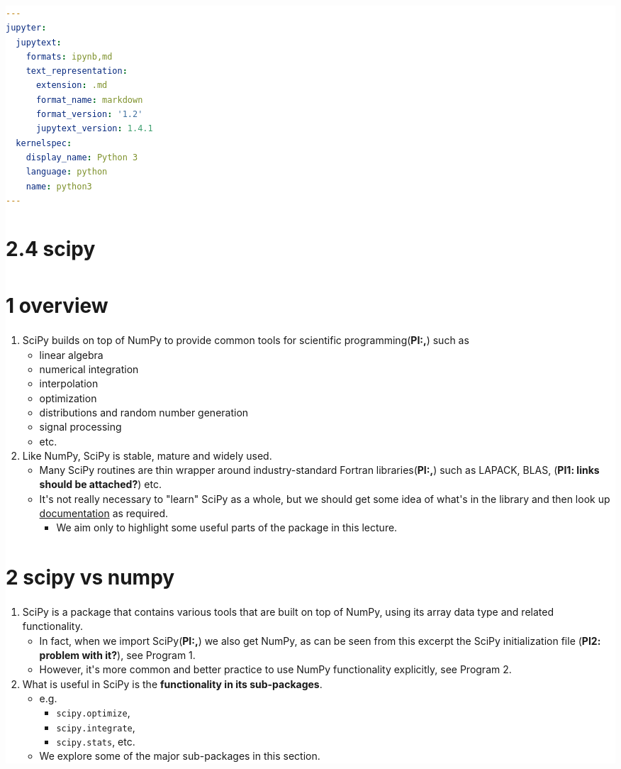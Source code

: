 ```yaml
---
jupyter:
  jupytext:
    formats: ipynb,md
    text_representation:
      extension: .md
      format_name: markdown
      format_version: '1.2'
      jupytext_version: 1.4.1
  kernelspec:
    display_name: Python 3
    language: python
    name: python3
---
```


# 2.4 scipy


# 1 overview
1. SciPy builds on top of NumPy to provide common tools for scientific programming(**PI:,**) such as
   - linear algebra
   - numerical integration
   - interpolation
   - optimization
   - distributions and random number generation
   - signal processing
   - etc.
2. Like NumPy, SciPy is stable, mature and widely used.
   - Many SciPy routines are thin wrapper around industry-standard Fortran libraries(**PI:,**) such as LAPACK, BLAS, (**PI1: links should be attached?**) etc.
   - It's not really necessary to "learn" SciPy as a whole, but we should get some idea of what's in the library and then look up [documentation](https://docs.scipy.org/doc/scipy/reference/index.html) as required.
     - We aim only to highlight some useful parts of the package in this lecture.


# 2 scipy vs numpy

1. SciPy is a package that contains various tools that are built on top of NumPy, using its array data type and related functionality.
   - In fact, when we import SciPy(**PI:,**) we also get NumPy, as can be seen from this excerpt the SciPy initialization file (**PI2: problem with it?**), see Program 1.
   - However, it's more common and better practice to use NumPy functionality explicitly, see Program 2.
2. What is useful in SciPy is the **functionality in its sub-packages**.
   - e.g.
     - `scipy.optimize`, 
     - `scipy.integrate`, 
     - `scipy.stats`, etc.
   - We explore some of the major sub-packages in this section.
